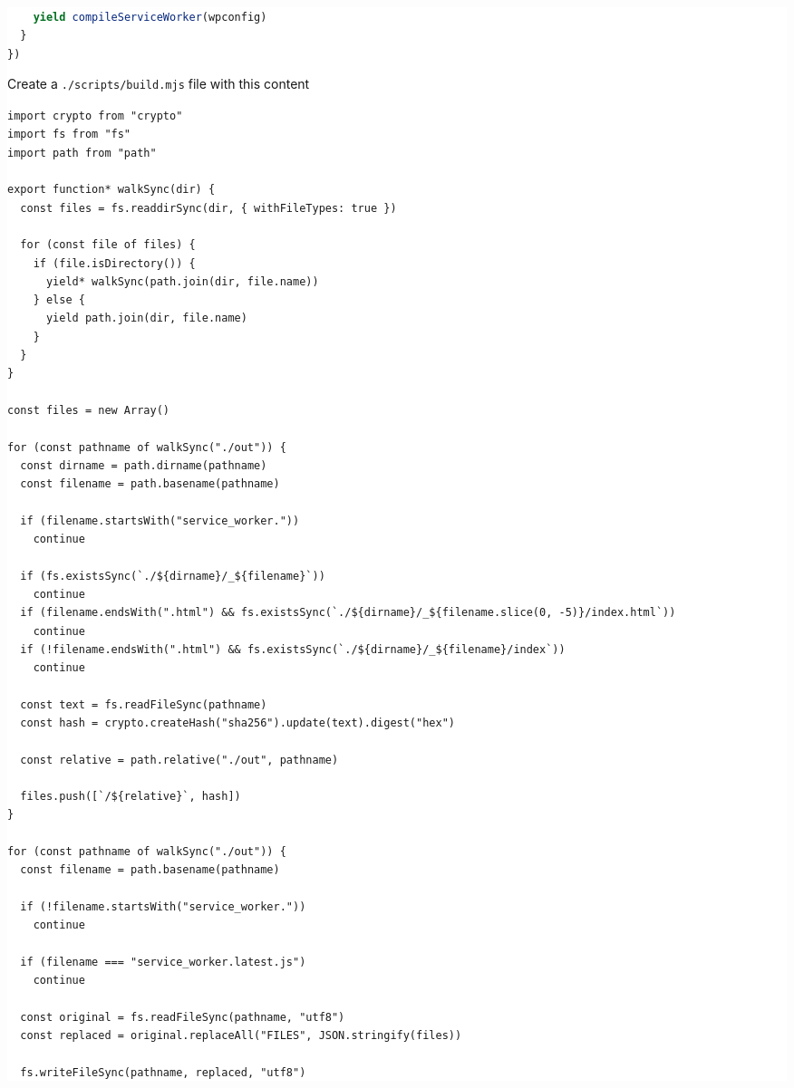 ```js
    yield compileServiceWorker(wpconfig)
  }
})

```

Create a `./scripts/build.mjs` file with this content

```tsx
import crypto from "crypto"
import fs from "fs"
import path from "path"

export function* walkSync(dir) {
  const files = fs.readdirSync(dir, { withFileTypes: true })

  for (const file of files) {
    if (file.isDirectory()) {
      yield* walkSync(path.join(dir, file.name))
    } else {
      yield path.join(dir, file.name)
    }
  }
}

const files = new Array()

for (const pathname of walkSync("./out")) {
  const dirname = path.dirname(pathname)
  const filename = path.basename(pathname)

  if (filename.startsWith("service_worker."))
    continue

  if (fs.existsSync(`./${dirname}/_${filename}`))
    continue
  if (filename.endsWith(".html") && fs.existsSync(`./${dirname}/_${filename.slice(0, -5)}/index.html`))
    continue
  if (!filename.endsWith(".html") && fs.existsSync(`./${dirname}/_${filename}/index`))
    continue

  const text = fs.readFileSync(pathname)
  const hash = crypto.createHash("sha256").update(text).digest("hex")

  const relative = path.relative("./out", pathname)

  files.push([`/${relative}`, hash])
}

for (const pathname of walkSync("./out")) {
  const filename = path.basename(pathname)

  if (!filename.startsWith("service_worker."))
    continue

  if (filename === "service_worker.latest.js")
    continue

  const original = fs.readFileSync(pathname, "utf8")
  const replaced = original.replaceAll("FILES", JSON.stringify(files))

  fs.writeFileSync(pathname, replaced, "utf8")

```